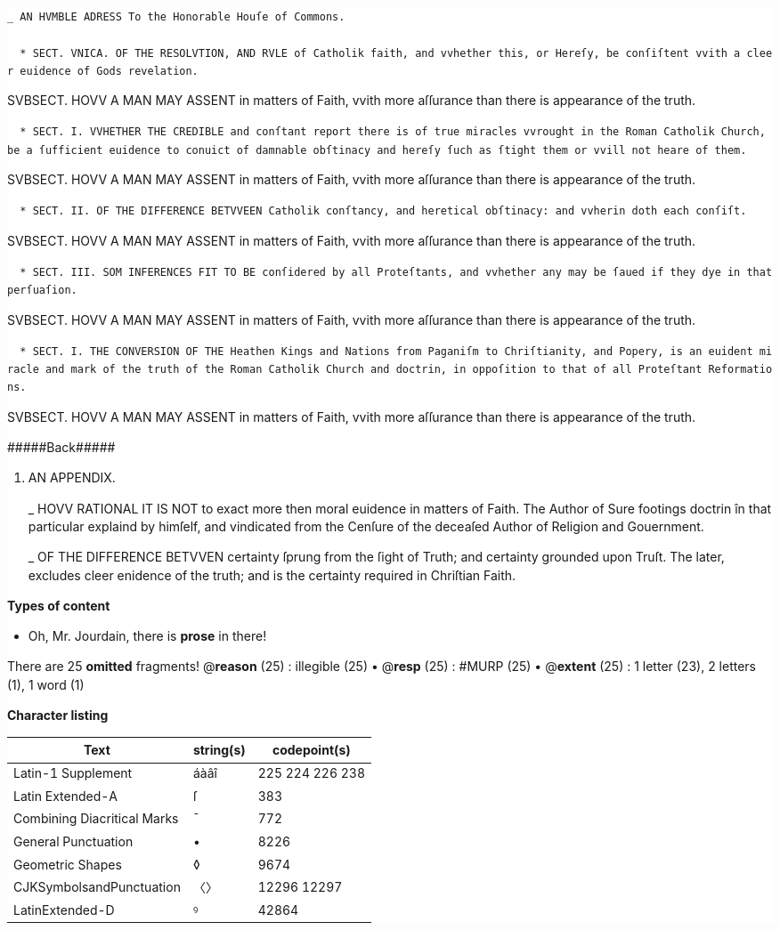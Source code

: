    _ AN HVMBLE ADRESS To the Honorable Houſe of Commons.

      * SECT. VNICA. OF THE RESOLVTION, AND RVLE of Catholik faith, and vvhether this, or Hereſy, be conſiſtent vvith a cleer euidence of Gods revelation.

SVBSECT. HOVV A MAN MAY ASSENT in matters of Faith, vvith more aſſurance than there is appearance of the truth.

      * SECT. I. VVHETHER THE CREDIBLE and conſtant report there is of true miracles vvrought in the Roman Catholik Church, be a ſufficient euidence to conuict of damnable obſtinacy and hereſy ſuch as ſtight them or vvill not heare of them.

SVBSECT. HOVV A MAN MAY ASSENT in matters of Faith, vvith more aſſurance than there is appearance of the truth.

      * SECT. II. OF THE DIFFERENCE BETVVEEN Catholik conſtancy, and heretical obſtinacy: and vvherin doth each conſiſt.

SVBSECT. HOVV A MAN MAY ASSENT in matters of Faith, vvith more aſſurance than there is appearance of the truth.

      * SECT. III. SOM INFERENCES FIT TO BE conſidered by all Proteſtants, and vvhether any may be ſaued if they dye in that perſuaſion.

SVBSECT. HOVV A MAN MAY ASSENT in matters of Faith, vvith more aſſurance than there is appearance of the truth.

      * SECT. I. THE CONVERSION OF THE Heathen Kings and Nations from Paganiſm to Chriſtianity, and Popery, is an euident miracle and mark of the truth of the Roman Catholik Church and doctrin, in oppoſition to that of all Proteſtant Reformations.

SVBSECT. HOVV A MAN MAY ASSENT in matters of Faith, vvith more aſſurance than there is appearance of the truth.

#####Back#####

1. AN APPENDIX.

    _ HOVV RATIONAL IT IS NOT to exact more then moral euidence in matters of Faith. The Author of Sure footings doctrin în that particular explaind by himſelf, and vindicated from the Cenſure of the deceaſed Author of Religion and Gouernment.

    _ OF THE DIFFERENCE BETVVEN certainty ſprung from the ſight of Truth; and certainty grounded upon Truſt. The later, excludes cleer enidence of the truth; and is the certainty required in Chriſtian Faith.

**Types of content**

  * Oh, Mr. Jourdain, there is **prose** in there!

There are 25 **omitted** fragments! 
 @__reason__ (25) : illegible (25)  •  @__resp__ (25) : #MURP (25)  •  @__extent__ (25) : 1 letter (23), 2 letters (1), 1 word (1)

**Character listing**


|Text|string(s)|codepoint(s)|
|---|---|---|
|Latin-1 Supplement|áàâî|225 224 226 238|
|Latin Extended-A|ſ|383|
|Combining             Diacritical Marks|̄|772|
|General Punctuation|•|8226|
|Geometric Shapes|◊|9674|
|CJKSymbolsandPunctuation|〈〉|12296 12297|
|LatinExtended-D|ꝰ|42864|
